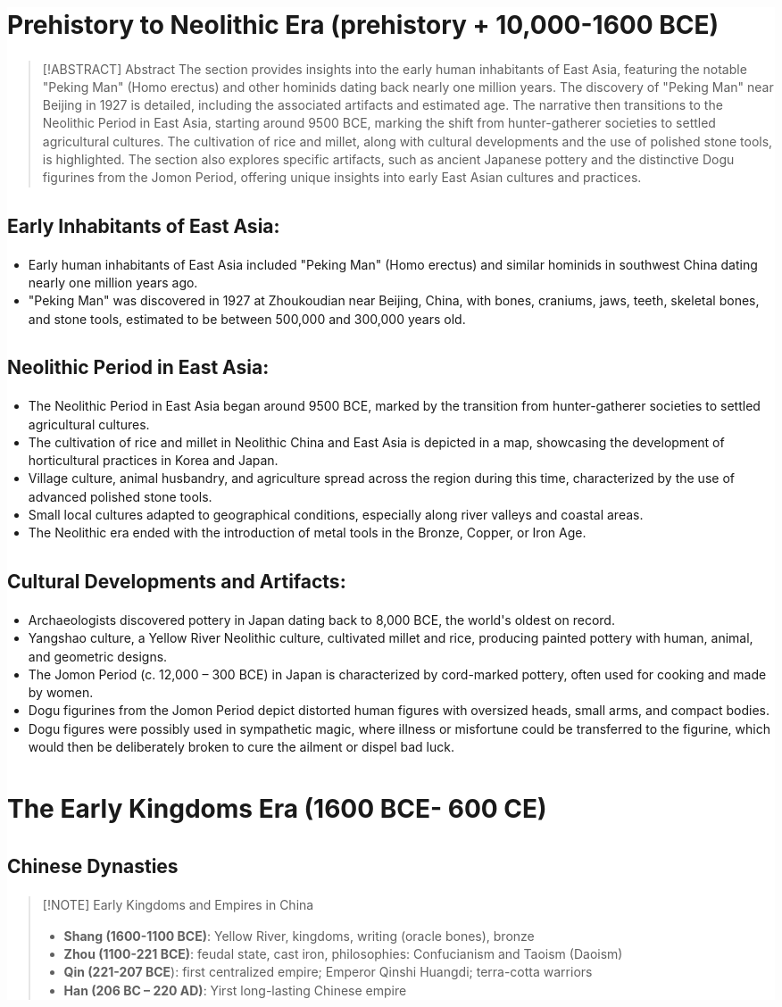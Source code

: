 # Prehistory to Neolithic Era (prehistory + 10,000-1600 BCE)

> [!ABSTRACT] Abstract
> The section provides insights into the early human inhabitants of East Asia, featuring the notable "Peking Man" (Homo erectus) and other hominids dating back nearly one million years. The discovery of "Peking Man" near Beijing in 1927 is detailed, including the associated artifacts and estimated age. The narrative then transitions to the Neolithic Period in East Asia, starting around 9500 BCE, marking the shift from hunter-gatherer societies to settled agricultural cultures. The cultivation of rice and millet, along with cultural developments and the use of polished stone tools, is highlighted. The section also explores specific artifacts, such as ancient Japanese pottery and the distinctive Dogu figurines from the Jomon Period, offering unique insights into early East Asian cultures and practices.

## Early Inhabitants of East Asia:
- Early human inhabitants of East Asia included "Peking Man" (Homo erectus) and similar hominids in southwest China dating nearly one million years ago.
- "Peking Man" was discovered in 1927 at Zhoukoudian near Beijing, China, with bones, craniums, jaws, teeth, skeletal bones, and stone tools, estimated to be between 500,000 and 300,000 years old.

## Neolithic Period in East Asia:
- The Neolithic Period in East Asia began around 9500 BCE, marked by the transition from hunter-gatherer societies to settled agricultural cultures.
- The cultivation of rice and millet in Neolithic China and East Asia is depicted in a map, showcasing the development of horticultural practices in Korea and Japan.
- Village culture, animal husbandry, and agriculture spread across the region during this time, characterized by the use of advanced polished stone tools.
- Small local cultures adapted to geographical conditions, especially along river valleys and coastal areas.
- The Neolithic era ended with the introduction of metal tools in the Bronze, Copper, or Iron Age.

## Cultural Developments and Artifacts:
- Archaeologists discovered pottery in Japan dating back to 8,000 BCE, the world's oldest on record.
- Yangshao culture, a Yellow River Neolithic culture, cultivated millet and rice, producing painted pottery with human, animal, and geometric designs.
- The Jomon Period (c. 12,000 – 300 BCE) in Japan is characterized by cord-marked pottery, often used for cooking and made by women.
- Dogu figurines from the Jomon Period depict distorted human figures with oversized heads, small arms, and compact bodies.
- Dogu figures were possibly used in sympathetic magic, where illness or misfortune could be transferred to the figurine, which would then be deliberately broken to cure the ailment or dispel bad luck.
# The Early Kingdoms Era (1600 BCE- 600 CE)

## Chinese Dynasties
> [!NOTE] Early Kingdoms and Empires in China
> - **Shang (1600-1100 BCE)**: Yellow River, kingdoms, writing (oracle bones), bronze
> - **Zhou (1100-221 BCE)**: feudal state, cast iron, philosophies: Confucianism and Taoism (Daoism)
> - **Qin (221-207 BCE**): first centralized empire; Emperor Qinshi Huangdi; terra-cotta warriors
> - **Han (206 BC – 220 AD)**: Yirst long-lasting Chinese empire
> 

